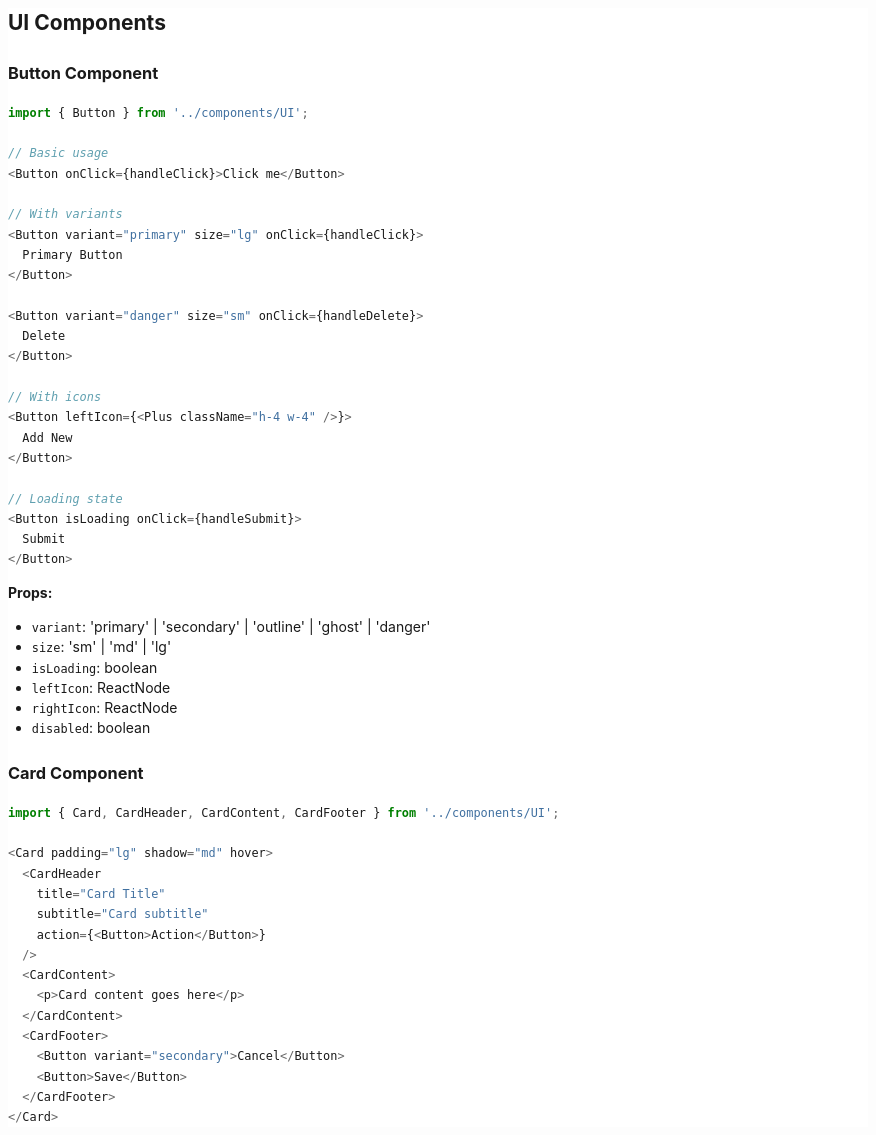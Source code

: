 ## UI Components

### Button Component
```typescript
import { Button } from '../components/UI';

// Basic usage
<Button onClick={handleClick}>Click me</Button>

// With variants
<Button variant="primary" size="lg" onClick={handleClick}>
  Primary Button
</Button>

<Button variant="danger" size="sm" onClick={handleDelete}>
  Delete
</Button>

// With icons
<Button leftIcon={<Plus className="h-4 w-4" />}>
  Add New
</Button>

// Loading state
<Button isLoading onClick={handleSubmit}>
  Submit
</Button>
```

**Props:**
- `variant`: 'primary' | 'secondary' | 'outline' | 'ghost' | 'danger'
- `size`: 'sm' | 'md' | 'lg'
- `isLoading`: boolean
- `leftIcon`: ReactNode
- `rightIcon`: ReactNode
- `disabled`: boolean

### Card Component
```typescript
import { Card, CardHeader, CardContent, CardFooter } from '../components/UI';

<Card padding="lg" shadow="md" hover>
  <CardHeader 
    title="Card Title" 
    subtitle="Card subtitle"
    action={<Button>Action</Button>}
  />
  <CardContent>
    <p>Card content goes here</p>
  </CardContent>
  <CardFooter>
    <Button variant="secondary">Cancel</Button>
    <Button>Save</Button>
  </CardFooter>
</Card>
```
